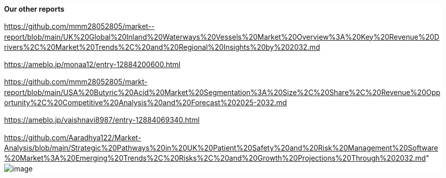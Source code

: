 <strong>Our other reports</strong>

<a href=https://github.com/mmm28052805/market--report/blob/main/UK%20Global%20Inland%20Waterways%20Vessels%20Market%20Overview%3A%20Key%20Revenue%20Drivers%2C%20Market%20Trends%2C%20and%20Regional%20Insights%20by%202032.md>https://github.com/mmm28052805/market--report/blob/main/UK%20Global%20Inland%20Waterways%20Vessels%20Market%20Overview%3A%20Key%20Revenue%20Drivers%2C%20Market%20Trends%2C%20and%20Regional%20Insights%20by%202032.md</a>

<a href=https://ameblo.jp/monaa12/entry-12884200600.html>https://ameblo.jp/monaa12/entry-12884200600.html</a>

<a href=https://github.com/mmm28052805/markt-report/blob/main/USA%20Butyric%20Acid%20Market%20Segmentation%3A%20Size%2C%20Share%2C%20Revenue%20Opportunity%2C%20Competitive%20Analysis%20and%20Forecast%202025-2032.md>https://github.com/mmm28052805/markt-report/blob/main/USA%20Butyric%20Acid%20Market%20Segmentation%3A%20Size%2C%20Share%2C%20Revenue%20Opportunity%2C%20Competitive%20Analysis%20and%20Forecast%202025-2032.md</a>

<a href=https://ameblo.jp/vaishnavi8987/entry-12884069340.html>https://ameblo.jp/vaishnavi8987/entry-12884069340.html</a>

<a href=https://github.com/Aaradhya122/Market-Analysis/blob/main/Strategic%20Pathways%20in%20UK%20Patient%20Safety%20and%20Risk%20Management%20Software%20Market%3A%20Emerging%20Trends%2C%20Risks%2C%20and%20Growth%20Projections%20Through%202032.md>https://github.com/Aaradhya122/Market-Analysis/blob/main/Strategic%20Pathways%20in%20UK%20Patient%20Safety%20and%20Risk%20Management%20Software%20Market%3A%20Emerging%20Trends%2C%20Risks%2C%20and%20Growth%20Projections%20Through%202032.md</a>"
![image](https://github.com/user-attachments/assets/9f909486-76d3-403c-a8c6-223ca1551419)

